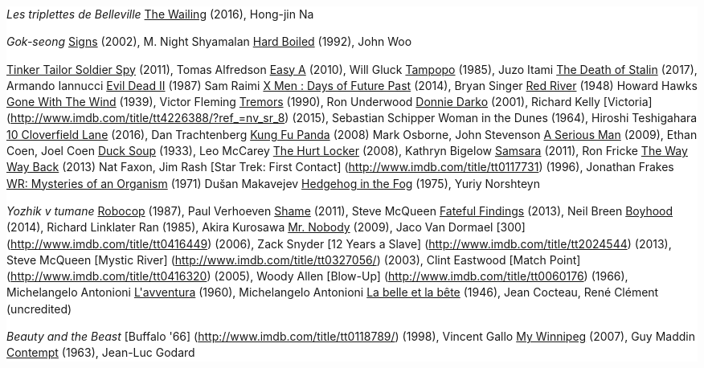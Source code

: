 *Les triplettes de Belleville*
[The Wailing](https://www.imdb.com/title/tt5215952/?ref_=nv_sr_1) (2016), Hong-jin Na

*Gok-seong*
[Signs](http://www.imdb.com/title/tt0286106/?ref_=nv_sr_1) (2002), M. Night Shyamalan
[Hard Boiled](http://www.imdb.com/title/tt0104684/) (1992), John Woo

[Tinker Tailor Soldier Spy](http://www.imdb.com/title/tt1340800/?ref_=nv_sr_1) (2011), Tomas Alfredson
[Easy A](http://www.imdb.com/title/tt1282140/?ref_=nv_sr_2) (2010), Will Gluck
[Tampopo](https://www.imdb.com/title/tt0092048/) (1985), Juzo Itami
[The Death of Stalin](https://www.imdb.com/title/tt4686844/?ref_=nv_sr_1) (2017), Armando Iannucci
[Evil Dead II](http://www.imdb.com/title/tt0092991/?ref_=nv_sr_4) (1987) Sam Raimi
[X Men : Days of Future Past](http://www.imdb.com/title/tt1877832/) (2014), Bryan Singer
[Red River](http://www.imdb.com/title/tt0040724/) (1948) Howard Hawks
[Gone With The Wind](http://www.imdb.com/title/tt0031381/?ref_=nv_sr_1) (1939), Victor Fleming
[Tremors](http://www.imdb.com/title/tt0100814/?ref_=nv_sr_1) (1990), Ron Underwood
[Donnie Darko](http://www.imdb.com/title/tt0246578/) (2001), Richard Kelly
[Victoria] (http://www.imdb.com/title/tt4226388/?ref_=nv_sr_8) (2015), Sebastian Schipper
Woman in the Dunes (1964), Hiroshi Teshigahara
[10 Cloverfield Lane](http://www.imdb.com/title/tt1179933/?ref_=nv_sr_1) (2016), Dan Trachtenberg 
[Kung Fu Panda](https://www.imdb.com/title/tt0441773/?ref_=nv_sr_1) (2008)  Mark Osborne, John Stevenson 
[A Serious Man](https://m.imdb.com/title/tt1019452/) (2009), Ethan Coen, Joel Coen
[Duck Soup](http://www.imdb.com/title/tt0023969/) (1933), Leo McCarey
[The Hurt Locker](https://m.imdb.com/title/tt0887912/?ref=m_nv_sr_1) (2008), Kathryn Bigelow
[Samsara](http://www.imdb.com/title/tt0770802/?ref_=tt_rec_tt) (2011), Ron Fricke
[The Way Way Back](http://www.imdb.com/title/tt1727388/?ref_=fn_al_tt_1) (2013) Nat Faxon, Jim Rash
[Star Trek: First Contact] (http://www.imdb.com/title/tt0117731) (1996), Jonathan Frakes
[WR: Mysteries of an Organism](http://www.imdb.com/title/tt0067958/)  (1971) Dušan Makavejev 
[Hedgehog in the Fog](http://www.imdb.com/title/tt0073099/) (1975), Yuriy Norshteyn

*Yozhik v tumane*
[Robocop](http://www.imdb.com/title/tt0093870/?ref_=nv_sr_2) (1987), Paul Verhoeven
[Shame](http://www.imdb.com/title/tt1723811/?ref_=fn_al_tt_2) (2011), Steve McQueen
[Fateful Findings](http://www.imdb.com/title/tt2332623/) (2013), Neil Breen
[Boyhood](http://www.imdb.com/title/tt1065073/?ref_=nv_sr_1) (2014), Richard Linklater
Ran (1985), Akira Kurosawa
[Mr. Nobody](http://www.imdb.com/title/tt0485947/) (2009), Jaco Van Dormael
[300] (http://www.imdb.com/title/tt0416449) (2006), Zack Snyder
[12 Years a Slave] (http://www.imdb.com/title/tt2024544) (2013), Steve McQueen
[Mystic River] (http://www.imdb.com/title/tt0327056/) (2003), Clint Eastwood
[Match Point] (http://www.imdb.com/title/tt0416320) (2005), Woody Allen
[Blow-Up] (http://www.imdb.com/title/tt0060176) (1966), Michelangelo Antonioni
[L'avventura](http://www.imdb.com/title/tt0053619/) (1960), Michelangelo Antonioni
[La belle et la bête](http://www.imdb.com/title/tt0038348/?ref_=nv_sr_4) (1946),  Jean Cocteau, René Clément (uncredited)

*Beauty and the Beast*
[Buffalo '66] (http://www.imdb.com/title/tt0118789/) (1998), Vincent Gallo
[My Winnipeg](http://www.imdb.com/title/tt1093842/?ref_=nv_sr_1) (2007), Guy Maddin
[Contempt](http://www.imdb.com/title/tt0057345/) (1963), Jean-Luc Godard
